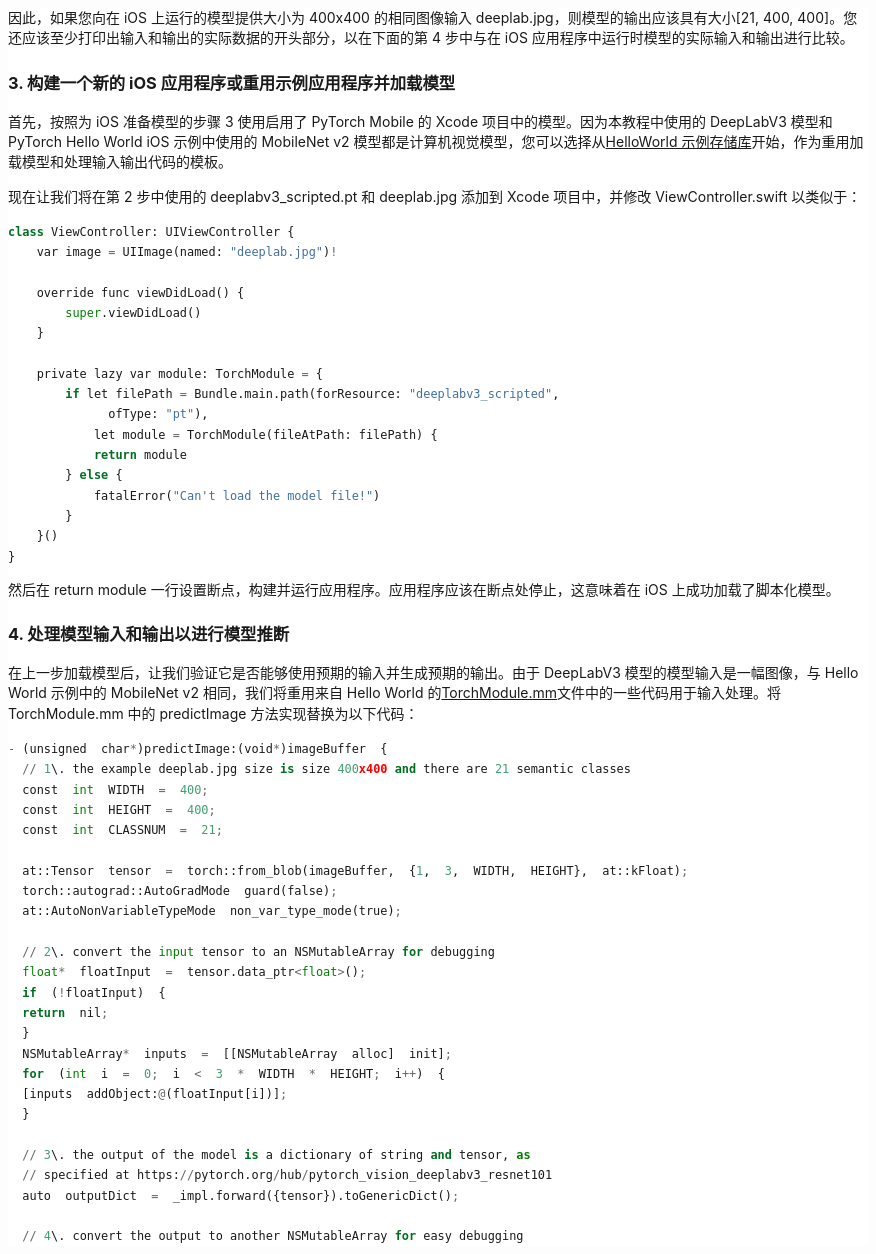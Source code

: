 因此，如果您向在 iOS 上运行的模型提供大小为 400x400 的相同图像输入 deeplab.jpg，则模型的输出应该具有大小[21, 400, 400]。您还应该至少打印出输入和输出的实际数据的开头部分，以在下面的第 4 步中与在 iOS 应用程序中运行时模型的实际输入和输出进行比较。

### 3. 构建一个新的 iOS 应用程序或重用示例应用程序并加载模型

首先，按照为 iOS 准备模型的步骤 3 使用启用了 PyTorch Mobile 的 Xcode 项目中的模型。因为本教程中使用的 DeepLabV3 模型和 PyTorch Hello World iOS 示例中使用的 MobileNet v2 模型都是计算机视觉模型，您可以选择从[HelloWorld 示例存储库](https://github.com/pytorch/ios-demo-app/tree/master/HelloWorld)开始，作为重用加载模型和处理输入输出代码的模板。

现在让我们将在第 2 步中使用的 deeplabv3_scripted.pt 和 deeplab.jpg 添加到 Xcode 项目中，并修改 ViewController.swift 以类似于：

```py
class ViewController: UIViewController {
    var image = UIImage(named: "deeplab.jpg")!

    override func viewDidLoad() {
        super.viewDidLoad()
    }

    private lazy var module: TorchModule = {
        if let filePath = Bundle.main.path(forResource: "deeplabv3_scripted",
              ofType: "pt"),
            let module = TorchModule(fileAtPath: filePath) {
            return module
        } else {
            fatalError("Can't load the model file!")
        }
    }()
} 
```

然后在 return module 一行设置断点，构建并运行应用程序。应用程序应该在断点处停止，这意味着在 iOS 上成功加载了脚本化模型。

### 4. 处理模型输入和输出以进行模型推断

在上一步加载模型后，让我们验证它是否能够使用预期的输入并生成预期的输出。由于 DeepLabV3 模型的模型输入是一幅图像，与 Hello World 示例中的 MobileNet v2 相同，我们将重用来自 Hello World 的[TorchModule.mm](https://github.com/pytorch/ios-demo-app/blob/master/HelloWorld/HelloWorld/HelloWorld/TorchBridge/TorchModule.mm)文件中的一些代码用于输入处理。将 TorchModule.mm 中的 predictImage 方法实现替换为以下代码：

```py
- (unsigned  char*)predictImage:(void*)imageBuffer  {
  // 1\. the example deeplab.jpg size is size 400x400 and there are 21 semantic classes
  const  int  WIDTH  =  400;
  const  int  HEIGHT  =  400;
  const  int  CLASSNUM  =  21;

  at::Tensor  tensor  =  torch::from_blob(imageBuffer,  {1,  3,  WIDTH,  HEIGHT},  at::kFloat);
  torch::autograd::AutoGradMode  guard(false);
  at::AutoNonVariableTypeMode  non_var_type_mode(true);

  // 2\. convert the input tensor to an NSMutableArray for debugging
  float*  floatInput  =  tensor.data_ptr<float>();
  if  (!floatInput)  {
  return  nil;
  }
  NSMutableArray*  inputs  =  [[NSMutableArray  alloc]  init];
  for  (int  i  =  0;  i  <  3  *  WIDTH  *  HEIGHT;  i++)  {
  [inputs  addObject:@(floatInput[i])];
  }

  // 3\. the output of the model is a dictionary of string and tensor, as
  // specified at https://pytorch.org/hub/pytorch_vision_deeplabv3_resnet101
  auto  outputDict  =  _impl.forward({tensor}).toGenericDict();

  // 4\. convert the output to another NSMutableArray for easy debugging
```